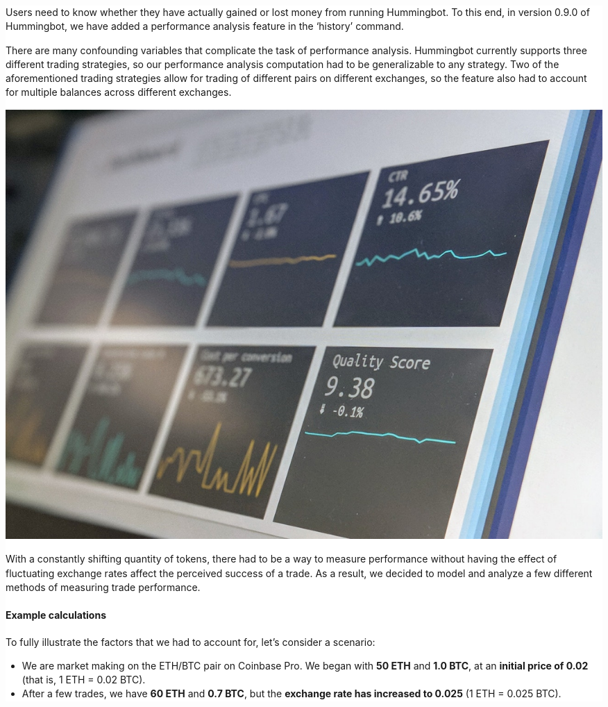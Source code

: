 Users need to know whether they have actually gained or lost money from running Hummingbot. To this end, in version 0.9.0 of Hummingbot, we have added a performance analysis feature in the ‘history’ command.

There are many confounding variables that complicate the task of performance analysis. Hummingbot currently supports three different trading strategies, so our performance analysis computation had to be generalizable to any strategy. Two of the aforementioned trading strategies allow for trading of different pairs on different exchanges, so the feature also had to account for multiple balances across different exchanges.

![analysis](./analysis.jpg)

With a constantly shifting quantity of tokens, there had to be a way to measure performance without having the effect of fluctuating exchange rates affect the perceived success of a trade. As a result, we decided to model and analyze a few different methods of measuring trade performance.

#### Example calculations

To fully illustrate the factors that we had to account for, let’s consider a scenario:

* We are market making on the ETH/BTC pair on Coinbase Pro. We began with **50 ETH** and **1.0 BTC**, at an **initial price of 0.02** (that is, 1 ETH = 0.02 BTC).
* After a few trades, we have **60 ETH** and **0.7 BTC**, but the **exchange rate has increased to 0.025** (1 ETH = 0.025 BTC).
